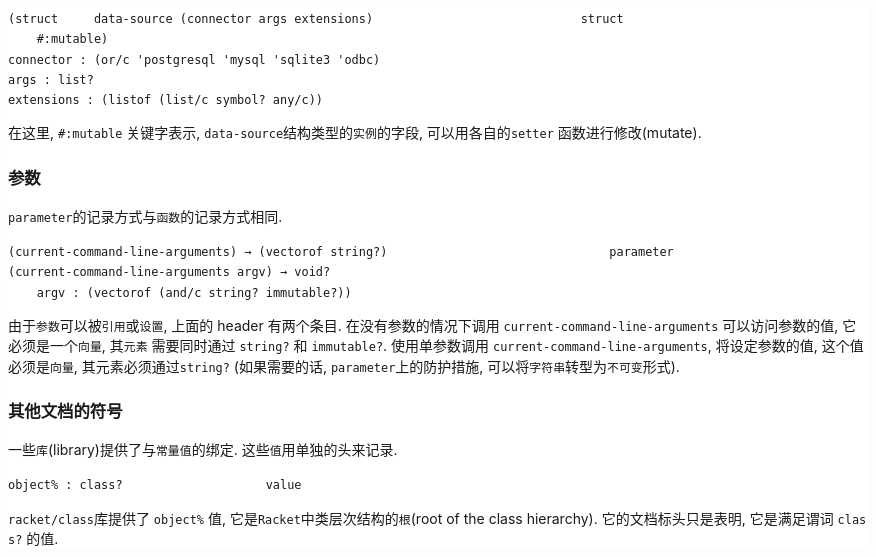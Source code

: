     (struct     data-source (connector args extensions)                             struct
        #:mutable)
    connector : (or/c 'postgresql 'mysql 'sqlite3 'odbc)
    args : list?
    extensions : (listof (list/c symbol? any/c))

在这里, `#:mutable` 关键字表示, `data-source`结构类型的`实例`的字段, 可以用各自的`setter` 函数进行修改(mutate).

### 参数

`parameter`的记录方式与`函数`的记录方式相同.

    (current-command-line-arguments) → (vectorof string?)                               parameter
    (current-command-line-arguments argv) → void?
        argv : (vectorof (and/c string? immutable?))

由于`参数`可以被`引用`或`设置`, 上面的 header 有两个条目.
在没有参数的情况下调用 `current-command-line-arguments` 可以访问参数的值, 它必须是一个`向量`,
其`元素` 需要同时通过 `string?` 和 `immutable?`.
使用单参数调用 `current-command-line-arguments`, 将设定参数的值, 这个值必须是`向量`, 其元素必须通过`string?`
(如果需要的话, `parameter`上的防护措施, 可以将`字符串`转型为`不可变`形式).

### 其他文档的符号

一些`库`(library)提供了与`常量值`的绑定. 这些`值`用单独的头来记录.

    object% : class?                    value

`racket/class`库提供了 `object%` 值, 它是`Racket`中类层次结构的`根`(root of the class hierarchy).
它的文档标头只是表明, 它是满足谓词 `class?` 的值.
